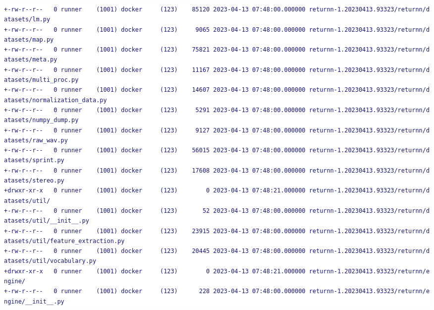 ```diff
+-rw-r--r--   0 runner    (1001) docker     (123)    85120 2023-04-13 07:48:00.000000 returnn-1.20230413.93323/returnn/datasets/lm.py
+-rw-r--r--   0 runner    (1001) docker     (123)     9065 2023-04-13 07:48:00.000000 returnn-1.20230413.93323/returnn/datasets/map.py
+-rw-r--r--   0 runner    (1001) docker     (123)    75821 2023-04-13 07:48:00.000000 returnn-1.20230413.93323/returnn/datasets/meta.py
+-rw-r--r--   0 runner    (1001) docker     (123)    11167 2023-04-13 07:48:00.000000 returnn-1.20230413.93323/returnn/datasets/multi_proc.py
+-rw-r--r--   0 runner    (1001) docker     (123)    14607 2023-04-13 07:48:00.000000 returnn-1.20230413.93323/returnn/datasets/normalization_data.py
+-rw-r--r--   0 runner    (1001) docker     (123)     5291 2023-04-13 07:48:00.000000 returnn-1.20230413.93323/returnn/datasets/numpy_dump.py
+-rw-r--r--   0 runner    (1001) docker     (123)     9127 2023-04-13 07:48:00.000000 returnn-1.20230413.93323/returnn/datasets/raw_wav.py
+-rw-r--r--   0 runner    (1001) docker     (123)    56015 2023-04-13 07:48:00.000000 returnn-1.20230413.93323/returnn/datasets/sprint.py
+-rw-r--r--   0 runner    (1001) docker     (123)    17608 2023-04-13 07:48:00.000000 returnn-1.20230413.93323/returnn/datasets/stereo.py
+drwxr-xr-x   0 runner    (1001) docker     (123)        0 2023-04-13 07:48:21.000000 returnn-1.20230413.93323/returnn/datasets/util/
+-rw-r--r--   0 runner    (1001) docker     (123)       52 2023-04-13 07:48:00.000000 returnn-1.20230413.93323/returnn/datasets/util/__init__.py
+-rw-r--r--   0 runner    (1001) docker     (123)    23915 2023-04-13 07:48:00.000000 returnn-1.20230413.93323/returnn/datasets/util/feature_extraction.py
+-rw-r--r--   0 runner    (1001) docker     (123)    20445 2023-04-13 07:48:00.000000 returnn-1.20230413.93323/returnn/datasets/util/vocabulary.py
+drwxr-xr-x   0 runner    (1001) docker     (123)        0 2023-04-13 07:48:21.000000 returnn-1.20230413.93323/returnn/engine/
+-rw-r--r--   0 runner    (1001) docker     (123)      228 2023-04-13 07:48:00.000000 returnn-1.20230413.93323/returnn/engine/__init__.py
